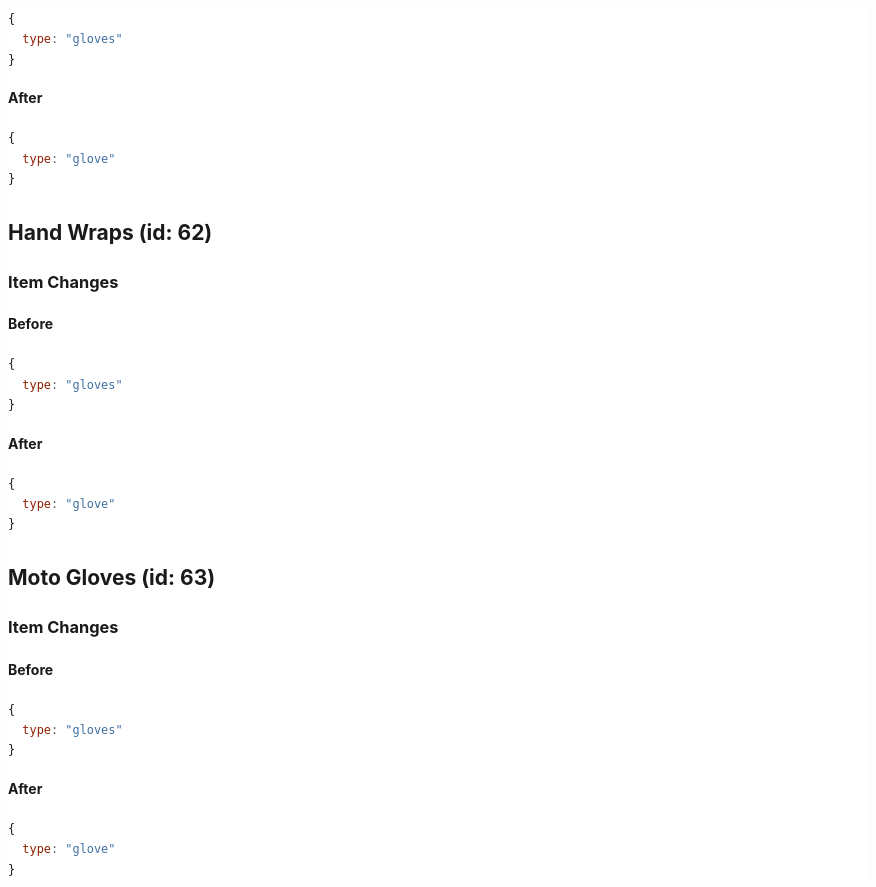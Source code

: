 ```javascript
{
  type: "gloves"
}
```
#### After

```javascript
{
  type: "glove"
}
```



## Hand Wraps (id: 62)

### Item Changes

#### Before

```javascript
{
  type: "gloves"
}
```
#### After

```javascript
{
  type: "glove"
}
```



## Moto Gloves (id: 63)

### Item Changes

#### Before

```javascript
{
  type: "gloves"
}
```
#### After

```javascript
{
  type: "glove"
}
```
